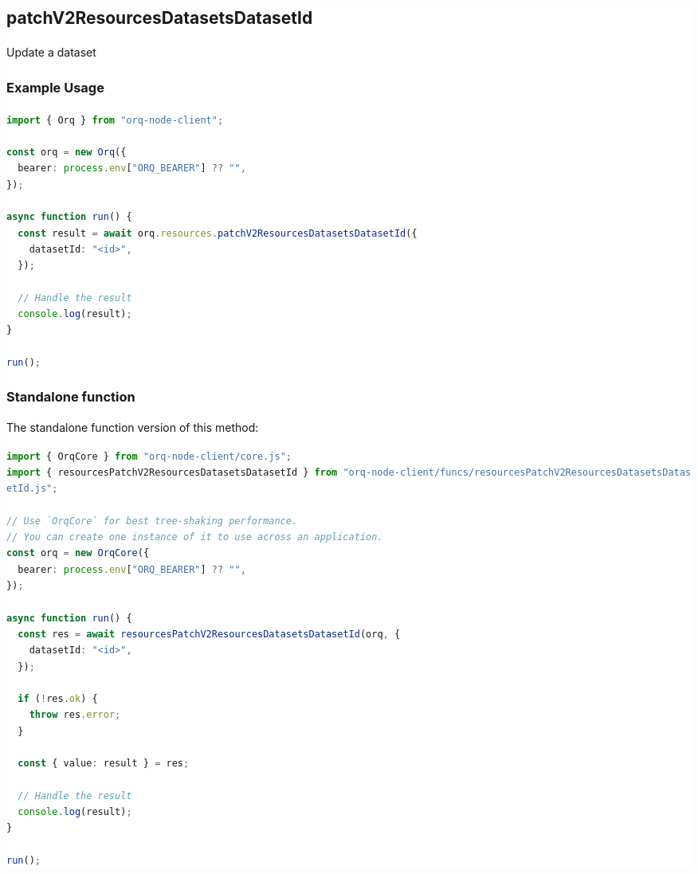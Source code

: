 ## patchV2ResourcesDatasetsDatasetId

Update a dataset

### Example Usage

```typescript
import { Orq } from "orq-node-client";

const orq = new Orq({
  bearer: process.env["ORQ_BEARER"] ?? "",
});

async function run() {
  const result = await orq.resources.patchV2ResourcesDatasetsDatasetId({
    datasetId: "<id>",
  });

  // Handle the result
  console.log(result);
}

run();
```

### Standalone function

The standalone function version of this method:

```typescript
import { OrqCore } from "orq-node-client/core.js";
import { resourcesPatchV2ResourcesDatasetsDatasetId } from "orq-node-client/funcs/resourcesPatchV2ResourcesDatasetsDatasetId.js";

// Use `OrqCore` for best tree-shaking performance.
// You can create one instance of it to use across an application.
const orq = new OrqCore({
  bearer: process.env["ORQ_BEARER"] ?? "",
});

async function run() {
  const res = await resourcesPatchV2ResourcesDatasetsDatasetId(orq, {
    datasetId: "<id>",
  });

  if (!res.ok) {
    throw res.error;
  }

  const { value: result } = res;

  // Handle the result
  console.log(result);
}

run();
```
